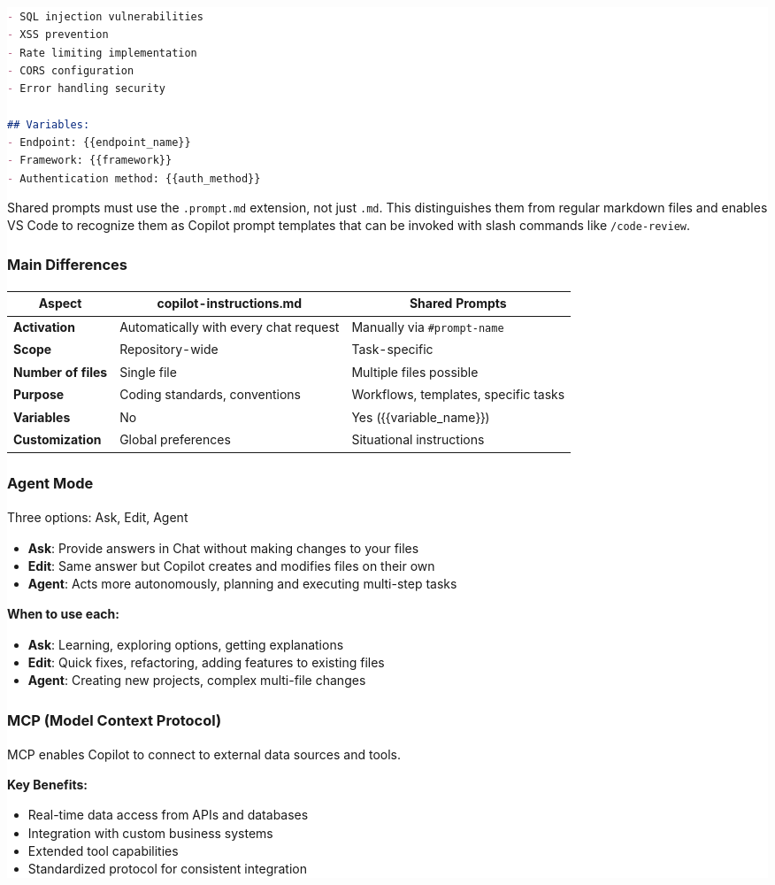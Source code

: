 ```markdown
- SQL injection vulnerabilities
- XSS prevention
- Rate limiting implementation
- CORS configuration
- Error handling security

## Variables:
- Endpoint: {{endpoint_name}}
- Framework: {{framework}}
- Authentication method: {{auth_method}}
```

 Shared prompts must use the `.prompt.md` extension, not just `.md`. This distinguishes them from regular markdown files and enables VS Code to recognize them as Copilot prompt templates that can be invoked with slash commands like `/code-review`.

### Main Differences

| Aspect | copilot-instructions.md | Shared Prompts |
|--------|------------------------|----------------|
| **Activation** | Automatically with every chat request | Manually via `#prompt-name` |
| **Scope** | Repository-wide | Task-specific |
| **Number of files** | Single file | Multiple files possible |
| **Purpose** | Coding standards, conventions | Workflows, templates, specific tasks |
| **Variables** | No | Yes ({{variable_name}}) |
| **Customization** | Global preferences | Situational instructions |

### Agent Mode

Three options: Ask, Edit, Agent

* **Ask**: Provide answers in Chat without making changes to your files
* **Edit**: Same answer but Copilot creates and modifies files on their own
* **Agent**: Acts more autonomously, planning and executing multi-step tasks

**When to use each:**
- **Ask**: Learning, exploring options, getting explanations
- **Edit**: Quick fixes, refactoring, adding features to existing files
- **Agent**: Creating new projects, complex multi-file changes

### MCP (Model Context Protocol)

MCP enables Copilot to connect to external data sources and tools.

**Key Benefits:**
- Real-time data access from APIs and databases
- Integration with custom business systems
- Extended tool capabilities
- Standardized protocol for consistent integration
